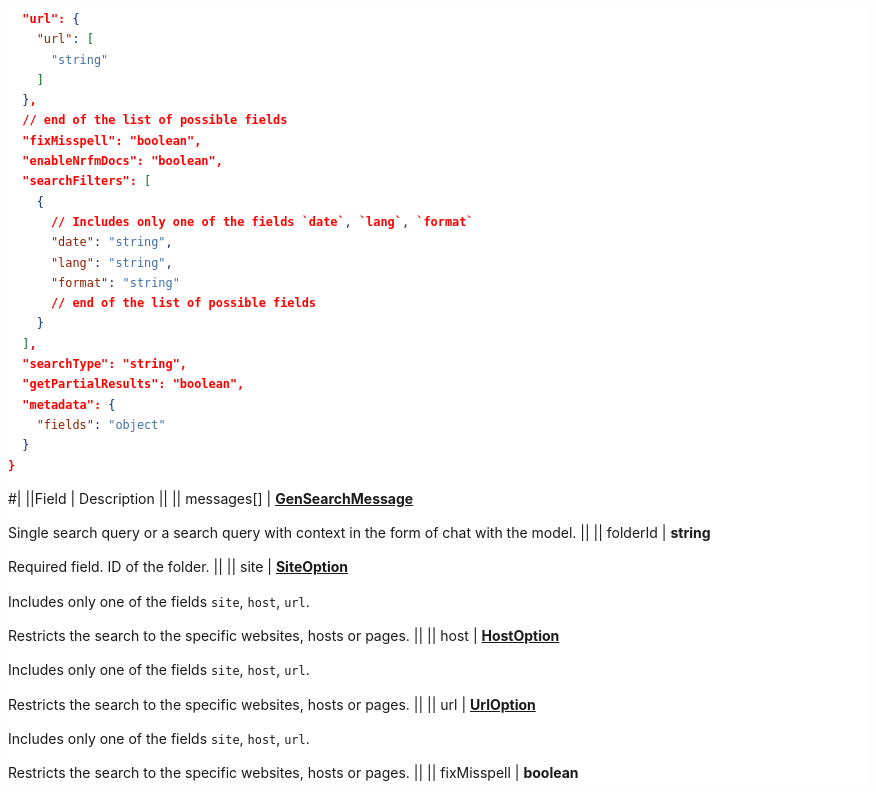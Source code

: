 ```json
  "url": {
    "url": [
      "string"
    ]
  },
  // end of the list of possible fields
  "fixMisspell": "boolean",
  "enableNrfmDocs": "boolean",
  "searchFilters": [
    {
      // Includes only one of the fields `date`, `lang`, `format`
      "date": "string",
      "lang": "string",
      "format": "string"
      // end of the list of possible fields
    }
  ],
  "searchType": "string",
  "getPartialResults": "boolean",
  "metadata": {
    "fields": "object"
  }
}
```

#|
||Field | Description ||
|| messages[] | **[GenSearchMessage](#yandex.cloud.searchapi.v2.GenSearchMessage)**

Single search query or a search query with context in the form of chat with the model. ||
|| folderId | **string**

Required field. ID of the folder. ||
|| site | **[SiteOption](#yandex.cloud.searchapi.v2.GenSearchRequest.SiteOption)**

Includes only one of the fields `site`, `host`, `url`.

Restricts the search to the specific websites, hosts or pages. ||
|| host | **[HostOption](#yandex.cloud.searchapi.v2.GenSearchRequest.HostOption)**

Includes only one of the fields `site`, `host`, `url`.

Restricts the search to the specific websites, hosts or pages. ||
|| url | **[UrlOption](#yandex.cloud.searchapi.v2.GenSearchRequest.UrlOption)**

Includes only one of the fields `site`, `host`, `url`.

Restricts the search to the specific websites, hosts or pages. ||
|| fixMisspell | **boolean**
